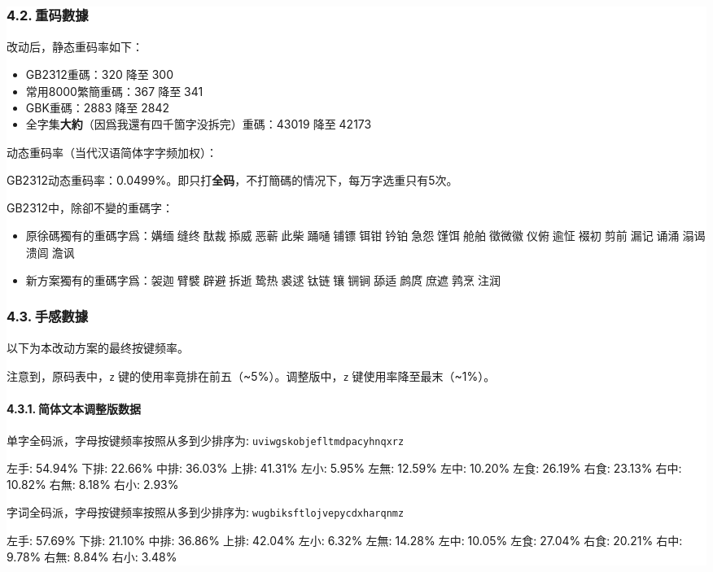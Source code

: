 ### 4.2. 重码數據

改动后，静态重码率如下：

- GB2312重碼：320 降至 300
- 常用8000繁簡重碼：367 降至 341
- GBK重碼：2883 降至 2842
- 全字集**大約**（因爲我還有四千箇字没拆完）重碼：43019 降至 42173

动态重码率（当代汉语简体字字频加权）：

GB2312动态重码率：0.0499%。即只打**全码**，不打簡碼的情况下，每万字选重只有5次。

GB2312中，除卻不變的重碼字：

- 原徐碼獨有的重碼字爲：媾缅 缝终 酞裁 掭威 恶蕲 此柴 踊嗵 铺镖 铒钳 钤铂 急怨 馑饵 舱舶 徵微徽 仪俯 逾怔 裰初 剪前 漏记 诵涌 溻谒 溃闾 澹讽

- 新方案獨有的重碼字爲：袈迦 臂襞 辟避 拆逝 鸷热 裘逑 钛链 镶 锎锏 舔适 鹧庹 庶遮 鹑烹 注润

### 4.3. 手感數據

以下为本改动方案的最终按键频率。

注意到，原码表中，`z` 键的使用率竟排在前五（~5%）。调整版中，`z` 键使用率降至最末（~1%）。

#### 4.3.1. 简体文本调整版数据

单字全码派，字母按键频率按照从多到少排序为:
`uviwgskobjefltmdpacyhnqxrz`

左手: 54.94%
下排: 22.66%
中排: 36.03%
上排: 41.31%
左小: 5.95%
左無: 12.59%
左中: 10.20%
左食: 26.19%
右食: 23.13%
右中: 10.82%
右無: 8.18%
右小: 2.93%

字词全码派，字母按键频率按照从多到少排序为:
`wugbiksftlojvepycdxharqnmz`

左手: 57.69%
下排: 21.10%
中排: 36.86%
上排: 42.04%
左小: 6.32%
左無: 14.28%
左中: 10.05%
左食: 27.04%
右食: 20.21%
右中: 9.78%
右無: 8.84%
右小: 3.48%
